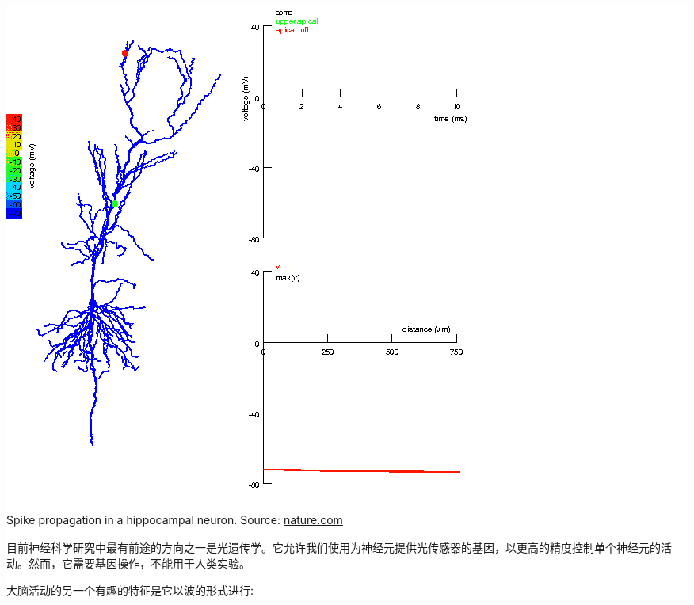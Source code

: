 ![](img/889607c721f6684a9dbefb40a45e0f1f.png)

Spike propagation in a hippocampal neuron. Source: [nature.com](https://www.nature.com/articles/nn1599)

目前神经科学研究中最有前途的方向之一是光遗传学。它允许我们使用为神经元提供光传感器的基因，以更高的精度控制单个神经元的活动。然而，它需要基因操作，不能用于人类实验。

大脑活动的另一个有趣的特征是它以波的形式进行:
